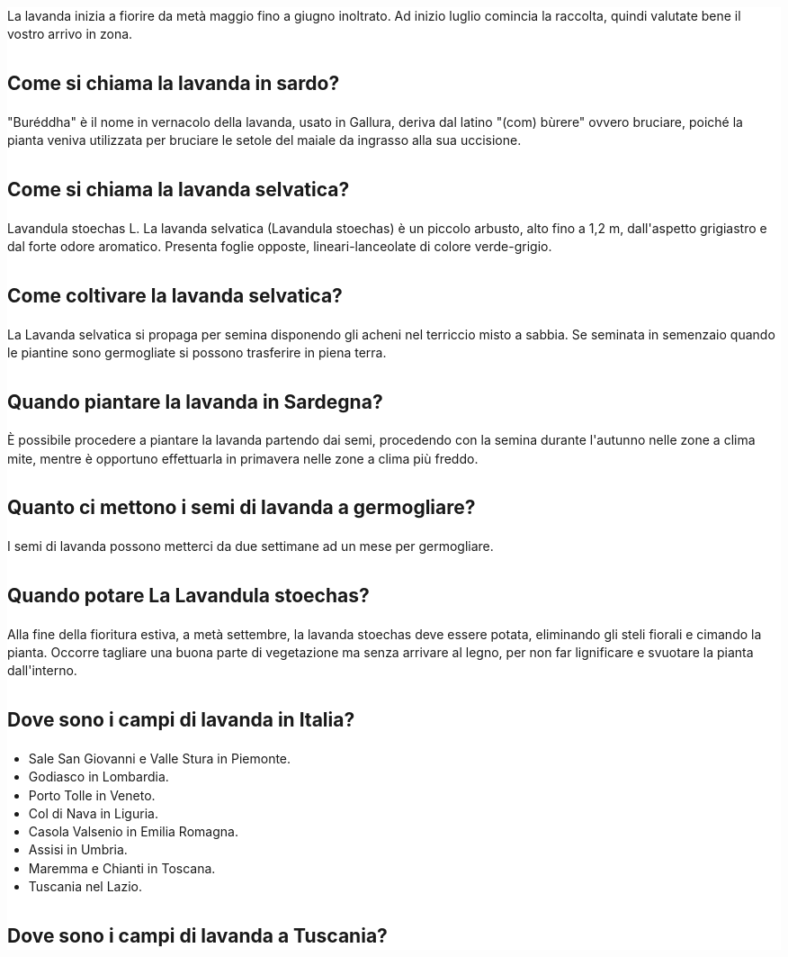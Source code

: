  La lavanda inizia a fiorire da metà maggio fino a giugno inoltrato. Ad inizio luglio comincia la raccolta, quindi valutate bene il vostro arrivo in zona.

## Come si chiama la lavanda in sardo?

"Buréddha" è il nome in vernacolo della lavanda, usato in Gallura, deriva dal latino "(com) bùrere" ovvero bruciare, poiché la pianta veniva utilizzata per bruciare le setole del maiale da ingrasso alla sua uccisione.

## Come si chiama la lavanda selvatica?

Lavandula stoechas L. La lavanda selvatica (Lavandula stoechas) è un piccolo arbusto, alto fino a 1,2 m, dall'aspetto grigiastro e dal forte odore aromatico. Presenta foglie opposte, lineari-lanceolate di colore verde-grigio.

## Come coltivare la lavanda selvatica?

La Lavanda selvatica si propaga per semina disponendo gli acheni nel terriccio misto a sabbia. Se seminata in semenzaio quando le piantine sono germogliate si possono trasferire in piena terra.

## Quando piantare la lavanda in Sardegna?

È possibile procedere a piantare la lavanda partendo dai semi, procedendo con la semina durante l'autunno nelle zone a clima mite, mentre è opportuno effettuarla in primavera nelle zone a clima più freddo.

## Quanto ci mettono i semi di lavanda a germogliare?

I semi di lavanda possono metterci da due settimane ad un mese per germogliare.

## Quando potare La Lavandula stoechas?

 Alla fine della fioritura estiva, a metà settembre, la lavanda stoechas deve essere potata, eliminando gli steli fiorali e cimando la pianta. Occorre tagliare una buona parte di vegetazione ma senza arrivare al legno, per non far lignificare e svuotare la pianta dall'interno.

## Dove sono i campi di lavanda in Italia?

- Sale San Giovanni e Valle Stura in Piemonte.
- Godiasco in Lombardia.
- Porto Tolle in Veneto.
- Col di Nava in Liguria.
- Casola Valsenio in Emilia Romagna.
- Assisi in Umbria.
- Maremma e Chianti in Toscana.
- Tuscania nel Lazio.

## Dove sono i campi di lavanda a Tuscania?
